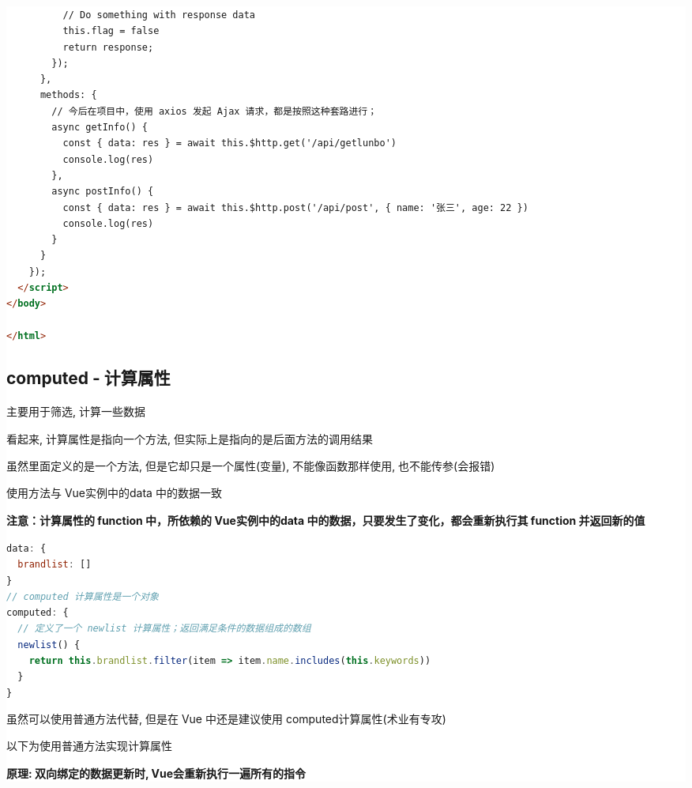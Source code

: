    ```html
             // Do something with response data
             this.flag = false
             return response;
           });
         },
         methods: {
           // 今后在项目中，使用 axios 发起 Ajax 请求，都是按照这种套路进行；
           async getInfo() {
             const { data: res } = await this.$http.get('/api/getlunbo')
             console.log(res)
           },
           async postInfo() {
             const { data: res } = await this.$http.post('/api/post', { name: '张三', age: 22 })
             console.log(res)
           }
         }
       });
     </script>
   </body>

   </html>
   ```




## computed - 计算属性

主要用于筛选, 计算一些数据

看起来, 计算属性是指向一个方法, 但实际上是指向的是后面方法的调用结果

虽然里面定义的是一个方法, 但是它却只是一个属性(变量), 不能像函数那样使用, 也不能传参(会报错)

使用方法与 Vue实例中的data 中的数据一致

**注意：计算属性的 function 中，所依赖的 Vue实例中的data 中的数据，只要发生了变化，都会重新执行其 function 并返回新的值**

```js
data: {
  brandlist: []
}
// computed 计算属性是一个对象
computed: {
  // 定义了一个 newlist 计算属性；返回满足条件的数据组成的数组
  newlist() {
    return this.brandlist.filter(item => item.name.includes(this.keywords))
  }
}
```

虽然可以使用普通方法代替, 但是在 Vue 中还是建议使用 computed计算属性(术业有专攻)

以下为使用普通方法实现计算属性

**原理: 双向绑定的数据更新时, Vue会重新执行一遍所有的指令**
